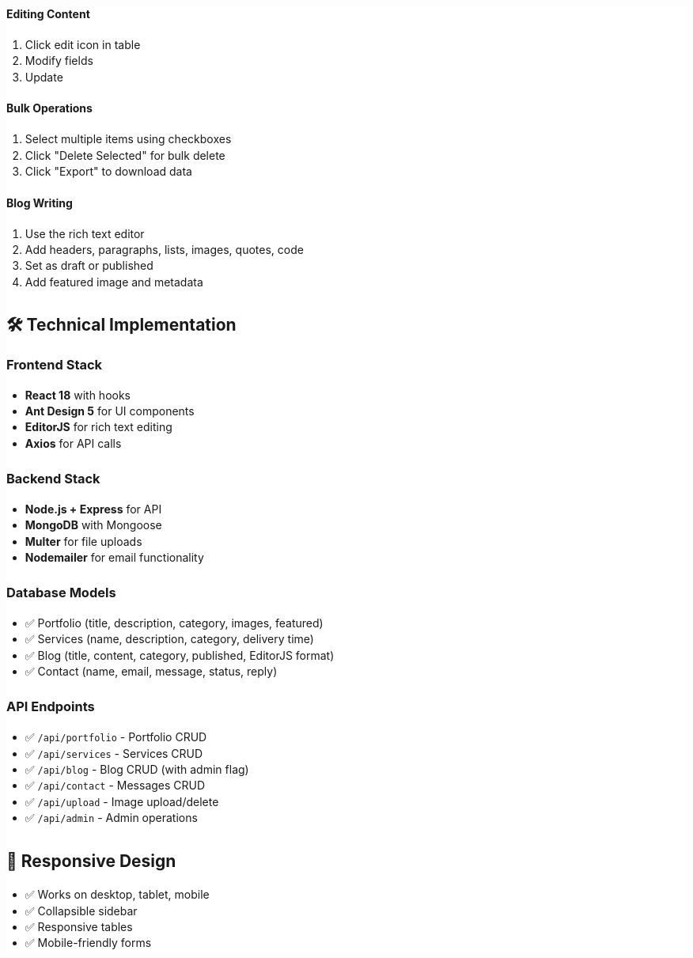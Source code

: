 #### **Editing Content**
1. Click edit icon in table
2. Modify fields
3. Update

#### **Bulk Operations**
1. Select multiple items using checkboxes
2. Click "Delete Selected" for bulk delete
3. Click "Export" to download data

#### **Blog Writing**
1. Use the rich text editor
2. Add headers, paragraphs, lists, images, quotes, code
3. Set as draft or published
4. Add featured image and metadata

## 🛠️ **Technical Implementation**

### **Frontend Stack**
- **React 18** with hooks
- **Ant Design 5** for UI components
- **EditorJS** for rich text editing
- **Axios** for API calls

### **Backend Stack**
- **Node.js + Express** for API
- **MongoDB** with Mongoose
- **Multer** for file uploads
- **Nodemailer** for email functionality

### **Database Models**
- ✅ Portfolio (title, description, category, images, featured)
- ✅ Services (name, description, category, delivery time)
- ✅ Blog (title, content, category, published, EditorJS format)
- ✅ Contact (name, email, message, status, reply)

### **API Endpoints**
- ✅ `/api/portfolio` - Portfolio CRUD
- ✅ `/api/services` - Services CRUD
- ✅ `/api/blog` - Blog CRUD (with admin flag)
- ✅ `/api/contact` - Messages CRUD
- ✅ `/api/upload` - Image upload/delete
- ✅ `/api/admin` - Admin operations

## 📱 **Responsive Design**
- ✅ Works on desktop, tablet, mobile
- ✅ Collapsible sidebar
- ✅ Responsive tables
- ✅ Mobile-friendly forms
